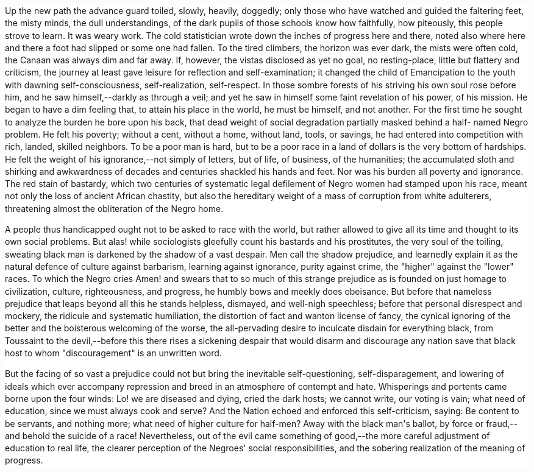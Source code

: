   Up the new path the advance guard toiled, slowly, heavily, doggedly; only
those who have watched and guided the faltering feet, the misty minds, the
dull understandings, of the dark pupils of those schools know how faithfully,
how piteously, this people strove to learn. It was weary work. The cold
statistician wrote down the inches of progress here and there, noted also
where here and there a foot had slipped or some one had fallen. To the tired
climbers, the horizon was ever dark, the mists were often cold, the Canaan was
always dim and far away. If, however, the vistas disclosed as yet no goal, no
resting-place, little but flattery and criticism, the journey at least gave
leisure for reflection and self-examination; it changed the child of
Emancipation to the youth with dawning self-consciousness, self-realization,
self-respect. In those sombre forests of his striving his own soul rose before
him, and he saw himself,--darkly as through a veil; and yet he saw in himself
some faint revelation of his power, of his mission. He began to have a dim
feeling that, to attain his place in the world, he must be himself, and not
another. For the first time he sought to analyze the burden he bore upon his
back, that dead weight of social degradation partially masked behind a half-
named Negro problem. He felt his poverty; without a cent, without a home,
without land, tools, or savings, he had entered into competition with rich,
landed, skilled neighbors. To be a poor man is hard, but to be a poor race in
a land of dollars is the very bottom of hardships. He felt the weight of his
ignorance,--not simply of letters, but of life, of business, of the
humanities; the accumulated sloth and shirking and awkwardness of decades and
centuries shackled his hands and feet. Nor was his burden all poverty and
ignorance. The red stain of bastardy, which two centuries of systematic legal
defilement of Negro women had stamped upon his race, meant not only the loss
of ancient African chastity, but also the hereditary weight of a mass of
corruption from white adulterers, threatening almost the obliteration of the
Negro home.

 A people thus handicapped ought not to be asked to race with the world, but
rather allowed to give all its time and thought to its own social problems.
But alas! while sociologists gleefully count his bastards and his prostitutes,
the very soul of the toiling, sweating black man is darkened by the shadow of
a vast despair. Men call the shadow prejudice, and learnedly explain it as the
natural defence of culture against barbarism, learning against ignorance,
purity against crime, the "higher" against the "lower" races. To which the
Negro cries Amen! and swears that to so much of this strange prejudice as is
founded on just homage to civilization, culture, righteousness, and progress,
he humbly bows and meekly does obeisance. But before that nameless prejudice
that leaps beyond all this he stands helpless, dismayed, and well-nigh
speechless; before that personal disrespect and mockery, the ridicule and
systematic humiliation, the distortion of fact and wanton license of fancy,
the cynical ignoring of the better and the boisterous welcoming of the worse,
the all-pervading desire to inculcate disdain for everything black, from
Toussaint to the devil,--before this there rises a sickening despair that
would disarm and discourage any nation save that black host to whom
"discouragement" is an unwritten word.

 But the facing of so vast a prejudice could not but bring the inevitable
self-questioning, self-disparagement, and lowering of ideals which ever
accompany repression and breed in an atmosphere of contempt and hate.
Whisperings and portents came borne upon the four winds: Lo! we are diseased
and dying, cried the dark hosts; we cannot write, our voting is vain; what
need of education, since we must always cook and serve? And the Nation echoed
and enforced this self-criticism, saying: Be content to be servants, and
nothing more; what need of higher culture for half-men? Away with the black
man's ballot, by force or fraud,--and behold the suicide of a race!
Nevertheless, out of the evil came something of good,--the more careful
adjustment of education to real life, the clearer perception of the Negroes'
social responsibilities, and the sobering realization of the meaning of
progress.
